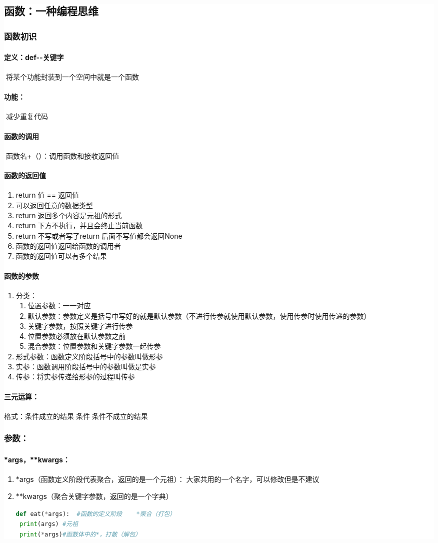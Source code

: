 ## 函数：一种编程思维

### 函数初识

#### 定义：def--关键字

​	将某个功能封装到一个空间中就是一个函数

#### 功能：

​	减少重复代码

#### 函数的调用

​	函数名+（）：调用函数和接收返回值

#### 函数的返回值

1. return 值 == 返回值
2. 可以返回任意的数据类型
3. return 返回多个内容是元祖的形式
4. return 下方不执行，并且会终止当前函数
5. return 不写或者写了return 后面不写值都会返回None
6. 函数的返回值返回给函数的调用者
7. 函数的返回值可以有多个结果

#### 函数的参数

1. 分类：
   1. 位置参数：一一对应
   2. 默认参数：参数定义是括号中写好的就是默认参数（不进行传参就使用默认参数，使用传参时使用传递的参数）
   3. 关键字参数，按照关键字进行传参
   4. 位置参数必须放在默认参数之前
   5. 混合参数：位置参数和关键字参数一起传参
2. 形式参数：函数定义阶段括号中的参数叫做形参
3. 实参：函数调用阶段括号中的参数叫做是实参
4. 传参：将实参传递给形参的过程叫传参

#### 三元运算：

格式：条件成立的结果 	条件	条件不成立的结果

### 参数：

#### *args，**kwargs：

1. *args（函数定义阶段代表聚合，返回的是一个元祖）： 大家共用的一个名字，可以修改但是不建议

2. **kwargs（聚合关键字参数，返回的是一个字典）

   ```Python
   def eat(*args):	#函数的定义阶段	*聚合（打包）
   	print(args)	#元祖
   	print(*args)#函数体中的*，打散（解包）
   ```
